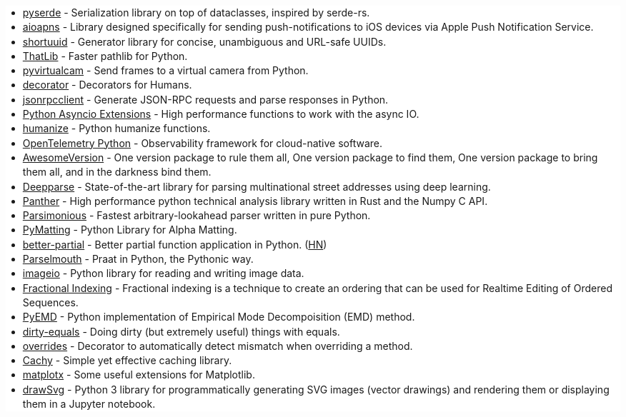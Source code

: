 - [pyserde](https://github.com/yukinarit/pyserde) - Serialization library on top of dataclasses, inspired by serde-rs.
- [aioapns](https://github.com/Fatal1ty/aioapns) - Library designed specifically for sending push-notifications to iOS devices via Apple Push Notification Service.
- [shortuuid](https://github.com/skorokithakis/shortuuid) - Generator library for concise, unambiguous and URL-safe UUIDs.
- [ThatLib](https://github.com/juancarlospaco/thatlib) - Faster pathlib for Python.
- [pyvirtualcam](https://github.com/letmaik/pyvirtualcam) - Send frames to a virtual camera from Python.
- [decorator](https://github.com/micheles/decorator) - Decorators for Humans.
- [jsonrpcclient](https://github.com/explodinglabs/jsonrpcclient) - Generate JSON-RPC requests and parse responses in Python.
- [Python Asyncio Extensions](https://github.com/fluidattacks/aioextensions) - High performance functions to work with the async IO.
- [humanize](https://github.com/jmoiron/humanize) - Python humanize functions.
- [OpenTelemetry Python](https://github.com/open-telemetry/opentelemetry-python) - Observability framework for cloud-native software.
- [AwesomeVersion](https://github.com/ludeeus/awesomeversion) - One version package to rule them all, One version package to find them, One version package to bring them all, and in the darkness bind them.
- [Deepparse](https://github.com/GRAAL-Research/deepparse) - State-of-the-art library for parsing multinational street addresses using deep learning.
- [Panther](https://github.com/gregyjames/Panther) - High performance python technical analysis library written in Rust and the Numpy C API.
- [Parsimonious](https://github.com/erikrose/parsimonious) - Fastest arbitrary-lookahead parser written in pure Python.
- [PyMatting](https://github.com/pymatting/pymatting) - Python Library for Alpha Matting.
- [better-partial](https://github.com/chrisgrimm/better_partial) - Better partial function application in Python. ([HN](https://news.ycombinator.com/item?id=30405346))
- [Parselmouth](https://github.com/YannickJadoul/Parselmouth) - Praat in Python, the Pythonic way.
- [imageio](https://github.com/imageio/imageio) - Python library for reading and writing image data.
- [Fractional Indexing](https://github.com/httpie/fractional-indexing-python) - Fractional indexing is a technique to create an ordering that can be used for Realtime Editing of Ordered Sequences.
- [PyEMD](https://github.com/laszukdawid/PyEMD) - Python implementation of Empirical Mode Decompoisition (EMD) method.
- [dirty-equals](https://github.com/samuelcolvin/dirty-equals) - Doing dirty (but extremely useful) things with equals.
- [overrides](https://github.com/mkorpela/overrides) - Decorator to automatically detect mismatch when overriding a method.
- [Cachy](https://github.com/sdispater/cachy) - Simple yet effective caching library.
- [matplotx](https://github.com/nschloe/matplotx) - Some useful extensions for Matplotlib.
- [drawSvg](https://github.com/cduck/drawSvg) - Python 3 library for programmatically generating SVG images (vector drawings) and rendering them or displaying them in a Jupyter notebook.
